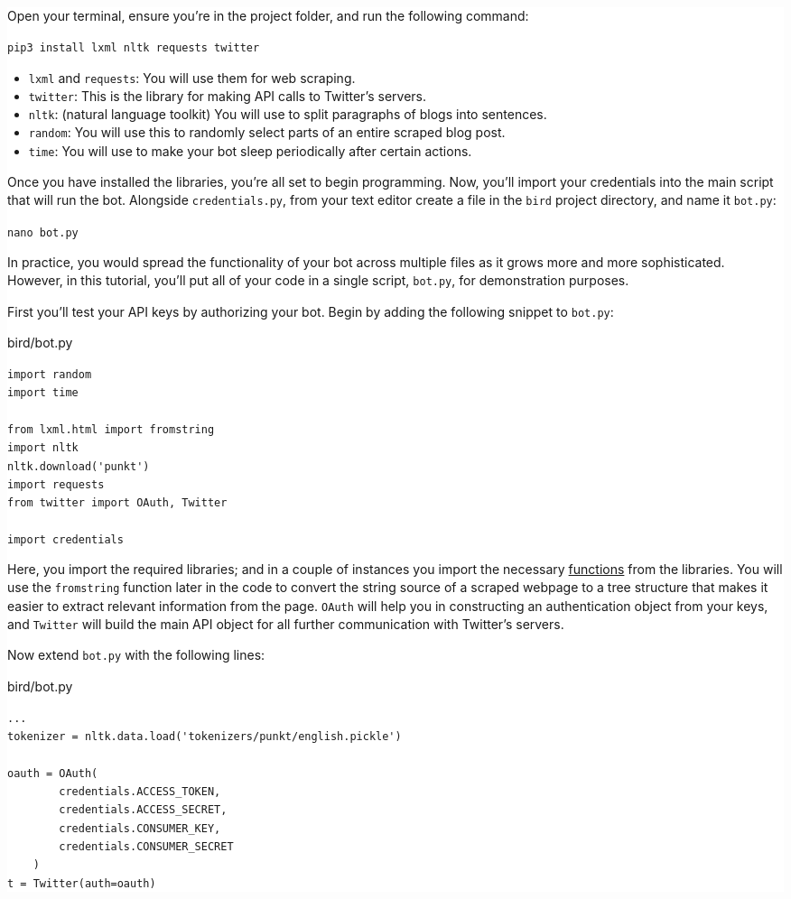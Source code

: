 Open your terminal, ensure you’re in the project folder, and run the following command:

    pip3 install lxml nltk requests twitter

- `lxml` and `requests`: You will use them for web scraping.
- `twitter`: This is the library for making API calls to Twitter’s servers.
- `nltk`: (natural language toolkit) You will use to split paragraphs of blogs into sentences.
- `random`: You will use this to randomly select parts of an entire scraped blog post.
- `time`: You will use to make your bot sleep periodically after certain actions.

Once you have installed the libraries, you’re all set to begin programming. Now, you’ll import your credentials into the main script that will run the bot. Alongside `credentials.py`, from your text editor create a file in the `bird` project directory, and name it `bot.py`:

    nano bot.py

In practice, you would spread the functionality of your bot across multiple files as it grows more and more sophisticated. However, in this tutorial, you’ll put all of your code in a single script, `bot.py`, for demonstration purposes.

First you’ll test your API keys by authorizing your bot. Begin by adding the following snippet to `bot.py`:

bird/bot.py

    import random
    import time
    
    from lxml.html import fromstring
    import nltk
    nltk.download('punkt')
    import requests
    from twitter import OAuth, Twitter
    
    import credentials

Here, you import the required libraries; and in a couple of instances you import the necessary [functions](how-to-define-functions-in-python-3) from the libraries. You will use the `fromstring` function later in the code to convert the string source of a scraped webpage to a tree structure that makes it easier to extract relevant information from the page. `OAuth` will help you in constructing an authentication object from your keys, and `Twitter` will build the main API object for all further communication with Twitter’s servers.

Now extend `bot.py` with the following lines:

bird/bot.py

    ...
    tokenizer = nltk.data.load('tokenizers/punkt/english.pickle')
    
    oauth = OAuth(
            credentials.ACCESS_TOKEN,
            credentials.ACCESS_SECRET,
            credentials.CONSUMER_KEY,
            credentials.CONSUMER_SECRET
        )
    t = Twitter(auth=oauth)
